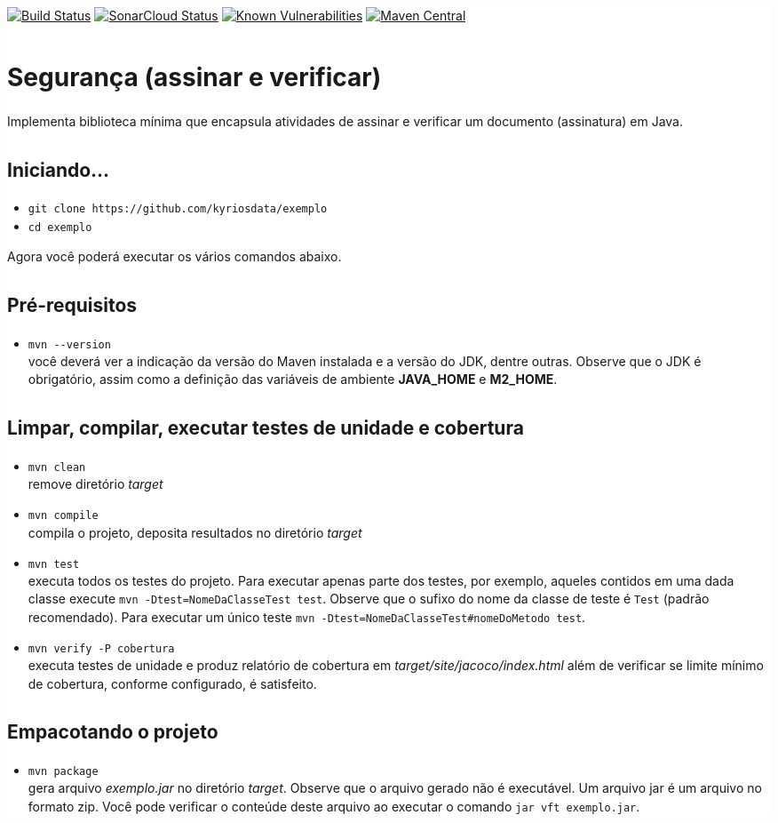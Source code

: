 ﻿[![Build Status](https://travis-ci.com/kyriosdata/exemplo.svg)](https://travis-ci.com/kyriosdata/exemplo)
[![SonarCloud Status](https://sonarcloud.io/api/project_badges/measure?project=com.github.kyriosdata%3Aexemplo&metric=alert_status)](https://sonarcloud.io/dashboard?id=com.github.kyriosdata%3Aexemplo)
[![Known Vulnerabilities](https://snyk.io/test/github/kyriosdata/exemplo/badge.svg?targetFile=pom.xml)](https://snyk.io/test/github/kyriosdata/exemplo?targetFile=pom.xml)
[![Maven Central](https://maven-badges.herokuapp.com/maven-central/com.github.kyriosdata/exemplo/badge.svg)](https://maven-badges.herokuapp.com/maven-central/com.github.kyriosdata/exemplo)

# Segurança (assinar e verificar)

Implementa biblioteca mínima que encapsula atividades de assinar e verificar
um documento (assinatura) em Java.

## Iniciando...

- `git clone https://github.com/kyriosdata/exemplo`
- `cd exemplo`

Agora você poderá executar os vários comandos abaixo.

## Pré-requisitos

- `mvn --version`<br>
  você deverá ver a indicação da versão do Maven instalada e
  a versão do JDK, dentre outras. Observe que o JDK é obrigatório, assim como
  a definição das variáveis de ambiente **JAVA_HOME** e **M2_HOME**.

## Limpar, compilar, executar testes de unidade e cobertura

- `mvn clean`<br>
  remove diretório _target_

- `mvn compile`<br>
  compila o projeto, deposita resultados no diretório _target_

- `mvn test`<br>
  executa todos os testes do projeto. Para executar apenas parte dos testes, por exemplo,
  aqueles contidos em uma dada classe execute `mvn -Dtest=NomeDaClasseTest test`. Observe
  que o sufixo do nome da classe de teste é `Test` (padrão recomendado). Para executar um
  único teste `mvn -Dtest=NomeDaClasseTest#nomeDoMetodo test`.

- `mvn verify -P cobertura`<br>
  executa testes de unidade e produz relatório de
  cobertura em _target/site/jacoco/index.html_ além de verificar se limite mínimo
  de cobertura, conforme configurado, é satisfeito.

## Empacotando o projeto

- `mvn package`<br>
  gera arquivo _exemplo.jar_ no diretório _target_. Observe que
  o arquivo gerado não é executável. Um arquivo jar é um arquivo no formato
  zip. Você pode verificar o conteúde deste arquivo ao executar o comando `jar vft exemplo.jar`.
